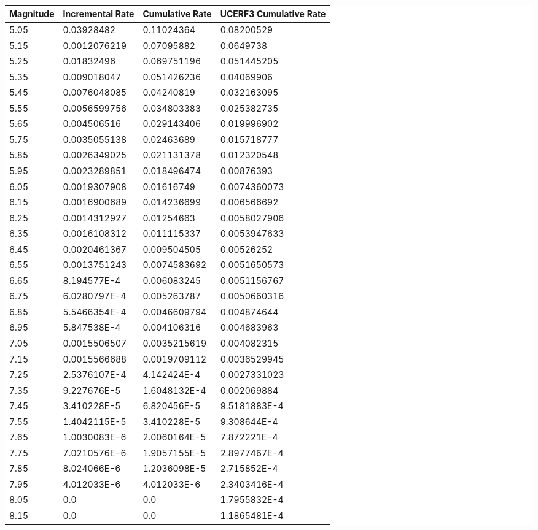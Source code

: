 | Magnitude | Incremental Rate | Cumulative Rate | UCERF3 Cumulative Rate |
|-----|-----|-----|-----|
| 5.05 | 0.03928482 | 0.11024364 | 0.08200529 |
| 5.15 | 0.0012076219 | 0.07095882 | 0.0649738 |
| 5.25 | 0.01832496 | 0.069751196 | 0.051445205 |
| 5.35 | 0.009018047 | 0.051426236 | 0.04069906 |
| 5.45 | 0.0076048085 | 0.04240819 | 0.032163095 |
| 5.55 | 0.0056599756 | 0.034803383 | 0.025382735 |
| 5.65 | 0.004506516 | 0.029143406 | 0.019996902 |
| 5.75 | 0.0035055138 | 0.02463689 | 0.015718777 |
| 5.85 | 0.0026349025 | 0.021131378 | 0.012320548 |
| 5.95 | 0.0023289851 | 0.018496474 | 0.00876393 |
| 6.05 | 0.0019307908 | 0.01616749 | 0.0074360073 |
| 6.15 | 0.0016900689 | 0.014236699 | 0.006566692 |
| 6.25 | 0.0014312927 | 0.01254663 | 0.0058027906 |
| 6.35 | 0.0016108312 | 0.011115337 | 0.0053947633 |
| 6.45 | 0.0020461367 | 0.009504505 | 0.00526252 |
| 6.55 | 0.0013751243 | 0.0074583692 | 0.0051650573 |
| 6.65 | 8.194577E-4 | 0.006083245 | 0.0051156767 |
| 6.75 | 6.0280797E-4 | 0.005263787 | 0.0050660316 |
| 6.85 | 5.5466354E-4 | 0.0046609794 | 0.004874644 |
| 6.95 | 5.847538E-4 | 0.004106316 | 0.004683963 |
| 7.05 | 0.0015506507 | 0.0035215619 | 0.004082315 |
| 7.15 | 0.0015566688 | 0.0019709112 | 0.0036529945 |
| 7.25 | 2.5376107E-4 | 4.142424E-4 | 0.0027331023 |
| 7.35 | 9.227676E-5 | 1.6048132E-4 | 0.002069884 |
| 7.45 | 3.410228E-5 | 6.820456E-5 | 9.5181883E-4 |
| 7.55 | 1.4042115E-5 | 3.410228E-5 | 9.308644E-4 |
| 7.65 | 1.0030083E-6 | 2.0060164E-5 | 7.872221E-4 |
| 7.75 | 7.0210576E-6 | 1.9057155E-5 | 2.8977467E-4 |
| 7.85 | 8.024066E-6 | 1.2036098E-5 | 2.715852E-4 |
| 7.95 | 4.012033E-6 | 4.012033E-6 | 2.3403416E-4 |
| 8.05 | 0.0 | 0.0 | 1.7955832E-4 |
| 8.15 | 0.0 | 0.0 | 1.1865481E-4 |
